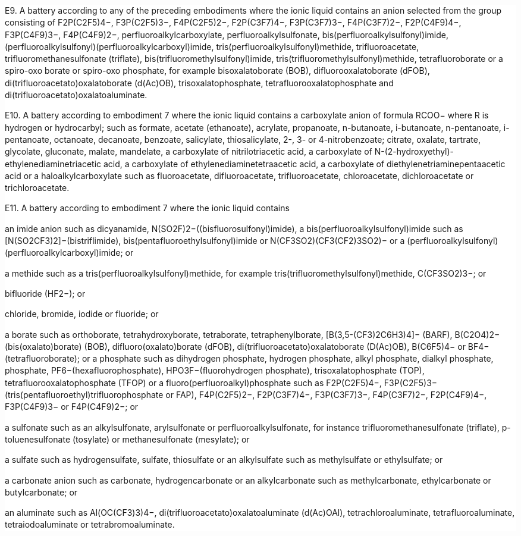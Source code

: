 E9. A battery according to any of the preceding embodiments where the ionic liquid contains an anion selected from the group consisting of F2P(C2F5)4−, F3P(C2F5)3−, F4P(C2F5)2−, F2P(C3F7)4−, F3P(C3F7)3−, F4P(C3F7)2−, F2P(C4F9)4−, F3P(C4F9)3−, F4P(C4F9)2−, perfluoroalkylcarboxylate, perfluoroalkylsulfonate, bis(perfluoroalkylsulfonyl)imide, (perfluoroalkylsulfonyl)(perfluoroalkylcarboxyl)imide, tris(perfluoroalkylsulfonyl)methide, trifluoroacetate, trifluoromethanesulfonate (triflate), bis(trifluoromethylsulfonyl)imide, tris(trifluoromethylsulfonyl)methide, tetrafluoroborate or a spiro-oxo borate or spiro-oxo phosphate, for example bisoxalatoborate (BOB), difluorooxalatoborate (dFOB), di(trifluoroacetato)oxalatoborate (d(Ac)OB), trisoxalatophosphate, tetrafluorooxalatophosphate and di(trifluoroacetato)oxalatoaluminate.

E10. A battery according to embodiment 7 where the ionic liquid contains a carboxylate anion of formula RCOO− where R is hydrogen or hydrocarbyl; such as formate, acetate (ethanoate), acrylate, propanoate, n-butanoate, i-butanoate, n-pentanoate, i-pentanoate, octanoate, decanoate, benzoate, salicylate, thiosalicylate, 2-, 3- or 4-nitrobenzoate; citrate, oxalate, tartrate, glycolate, gluconate, malate, mandelate, a carboxylate of nitrilotriacetic acid, a carboxylate of N-(2-hydroxyethyl)-ethylenediaminetriacetic acid, a carboxylate of ethylenediaminetetraacetic acid, a carboxylate of diethylenetriaminepentaacetic acid or a haloalkylcarboxylate such as fluoroacetate, difluoroacetate, trifluoroacetate, chloroacetate, dichloroacetate or trichloroacetate.

E11. A battery according to embodiment 7 where the ionic liquid contains

an imide anion such as dicyanamide, N(SO2F)2−((bisfluorosulfonyl)imide), a bis(perfluoroalkylsulfonyl)imide such as [N(SO2CF3)2]−(bistriflimide), bis(pentafluoroethylsulfonyl)imide or N(CF3SO2)(CF3(CF2)3SO2)− or a (perfluoroalkylsulfonyl)(perfluoroalkylcarboxyl)imide; or

a methide such as a tris(perfluoroalkylsulfonyl)methide, for example tris(trifluoromethylsulfonyl)methide, C(CF3SO2)3−; or

bifluoride (HF2−); or

chloride, bromide, iodide or fluoride; or

a borate such as orthoborate, tetrahydroxyborate, tetraborate, tetraphenylborate, [B(3,5-(CF3)2C6H3)4]− (BARF), B(C2O4)2−(bis(oxalato)borate) (BOB), difluoro(oxalato)borate (dFOB), di(trifluoroacetato)oxalatoborate (D(Ac)OB), B(C6F5)4− or BF4−(tetrafluoroborate); or a phosphate such as dihydrogen phosphate, hydrogen phosphate, alkyl phosphate, dialkyl phosphate, phosphate, PF6−(hexafluorophosphate), HPO3F−(fluorohydrogen phosphate), trisoxalatophosphate (TOP), tetrafluorooxalatophosphate (TFOP) or a fluoro(perfluoroalkyl)phosphate such as F2P(C2F5)4−, F3P(C2F5)3−(tris(pentafluoroethyl)trifluorophosphate or FAP), F4P(C2F5)2−, F2P(C3F7)4−, F3P(C3F7)3−, F4P(C3F7)2−, F2P(C4F9)4−, F3P(C4F9)3− or F4P(C4F9)2−; or

a sulfonate such as an alkylsulfonate, arylsulfonate or perfluoroalkylsulfonate, for instance trifluoromethanesulfonate (triflate), p-toluenesulfonate (tosylate) or methanesulfonate (mesylate); or

a sulfate such as hydrogensulfate, sulfate, thiosulfate or an alkylsulfate such as methylsulfate or ethylsulfate; or

a carbonate anion such as carbonate, hydrogencarbonate or an alkylcarbonate such as methylcarbonate, ethylcarbonate or butylcarbonate; or

an aluminate such as Al(OC(CF3)3)4−, di(trifluoroacetato)oxalatoaluminate (d(Ac)OAl), tetrachloroaluminate, tetrafluoroaluminate, tetraiodoaluminate or tetrabromoaluminate.
